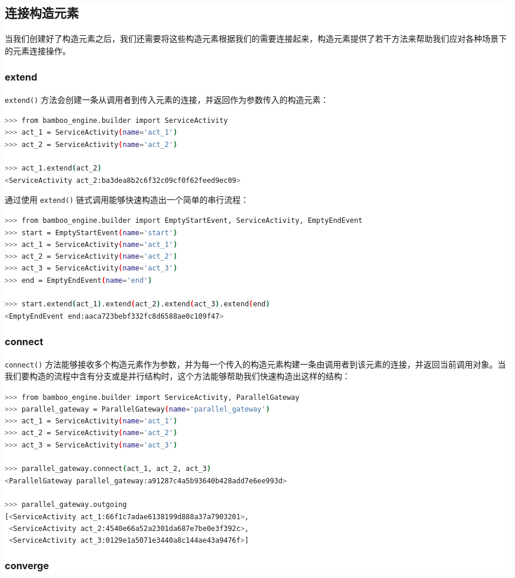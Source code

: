 ## 连接构造元素

当我们创建好了构造元素之后，我们还需要将这些构造元素根据我们的需要连接起来，构造元素提供了若干方法来帮助我们应对各种场景下的元素连接操作。

### extend

`extend()` 方法会创建一条从调用者到传入元素的连接，并返回作为参数传入的构造元素：


```bash
>>> from bamboo_engine.builder import ServiceActivity
>>> act_1 = ServiceActivity(name='act_1')
>>> act_2 = ServiceActivity(name='act_2')

>>> act_1.extend(act_2)
<ServiceActivity act_2:ba3dea8b2c6f32c09cf0f62feed9ec09>
```

通过使用 `extend()` 链式调用能够快速构造出一个简单的串行流程：

```bash
>>> from bamboo_engine.builder import EmptyStartEvent, ServiceActivity, EmptyEndEvent
>>> start = EmptyStartEvent(name='start')
>>> act_1 = ServiceActivity(name='act_1')
>>> act_2 = ServiceActivity(name='act_2')
>>> act_3 = ServiceActivity(name='act_3')
>>> end = EmptyEndEvent(name='end')

>>> start.extend(act_1).extend(act_2).extend(act_3).extend(end)
<EmptyEndEvent end:aaca723bebf332fc8d6588ae0c109f47>

```

### connect

`connect()` 方法能够接收多个构造元素作为参数，并为每一个传入的构造元素构建一条由调用者到该元素的连接，并返回当前调用对象。当我们要构造的流程中含有分支或是并行结构时，这个方法能够帮助我们快速构造出这样的结构：

```bash
>>> from bamboo_engine.builder import ServiceActivity, ParallelGateway
>>> parallel_gateway = ParallelGateway(name='parallel_gateway')
>>> act_1 = ServiceActivity(name='act_1')
>>> act_2 = ServiceActivity(name='act_2')
>>> act_3 = ServiceActivity(name='act_3')

>>> parallel_gateway.connect(act_1, act_2, act_3)
<ParallelGateway parallel_gateway:a91287c4a5b93640b428add7e6ee993d>

>>> parallel_gateway.outgoing
[<ServiceActivity act_1:66f1c7adae6138199d888a37a7903201>,
 <ServiceActivity act_2:4540e66a52a2301da687e7be0e3f392c>,
 <ServiceActivity act_3:0129e1a5071e3440a8c144ae43a9476f>]
```

### converge
